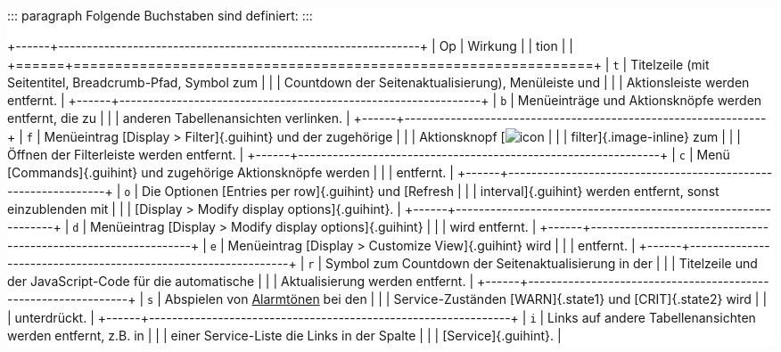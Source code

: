 ::: paragraph
Folgende Buchstaben sind definiert:
:::

+------+---------------------------------------------------------------+
| Op   | Wirkung                                                       |
| tion |                                                               |
+======+===============================================================+
| `t`  | Titelzeile (mit Seitentitel, Breadcrumb-Pfad, Symbol zum      |
|      | Countdown der Seitenaktualisierung), Menüleiste und           |
|      | Aktionsleiste werden entfernt.                                |
+------+---------------------------------------------------------------+
| `b`  | Menüeinträge und Aktionsknöpfe werden entfernt, die zu        |
|      | anderen Tabellenansichten verlinken.                          |
+------+---------------------------------------------------------------+
| `f`  | Menüeintrag [Display \> Filter]{.guihint} und der zugehörige  |
|      | Aktionsknopf [![icon                                          |
|      | filter](../images/icons/icon_filter.png)]{.image-inline} zum  |
|      | Öffnen der Filterleiste werden entfernt.                      |
+------+---------------------------------------------------------------+
| `c`  | Menü [Commands]{.guihint} und zugehörige Aktionsknöpfe werden |
|      | entfernt.                                                     |
+------+---------------------------------------------------------------+
| `o`  | Die Optionen [Entries per row]{.guihint} und [Refresh         |
|      | interval]{.guihint} werden entfernt, sonst einzublenden mit   |
|      | [Display \> Modify display options]{.guihint}.                |
+------+---------------------------------------------------------------+
| `d`  | Menüeintrag [Display \> Modify display options]{.guihint}     |
|      | wird entfernt.                                                |
+------+---------------------------------------------------------------+
| `e`  | Menüeintrag [Display \> Customize View]{.guihint} wird        |
|      | entfernt.                                                     |
+------+---------------------------------------------------------------+
| `r`  | Symbol zum Countdown der Seitenaktualisierung in der          |
|      | Titelzeile und der JavaScript-Code für die automatische       |
|      | Aktualisierung werden entfernt.                               |
+------+---------------------------------------------------------------+
| `s`  | Abspielen von [Alarmtönen](#alarm_sounds) bei den             |
|      | Service-Zuständen [WARN]{.state1} und [CRIT]{.state2} wird    |
|      | unterdrückt.                                                  |
+------+---------------------------------------------------------------+
| `i`  | Links auf andere Tabellenansichten werden entfernt, z.B. in   |
|      | einer Service-Liste die Links in der Spalte                   |
|      | [Service]{.guihint}.                                          |